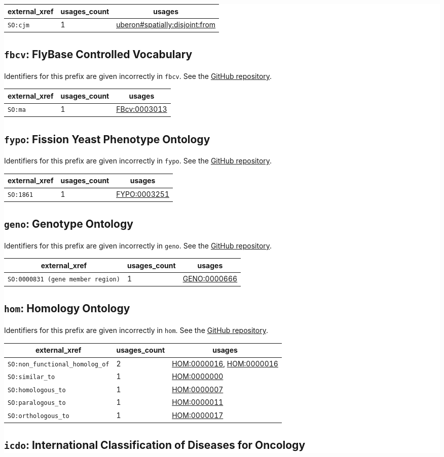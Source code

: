 | external_xref   |   usages_count | usages                                                                                          |
|-----------------|----------------|-------------------------------------------------------------------------------------------------|
| `SO:cjm`        |              1 | [uberon#spatially:disjoint:from](http://purl.obolibrary.org/obo/uberon#spatially_disjoint_from) |

## `fbcv`: FlyBase Controlled Vocabulary

Identifiers for this prefix are given incorrectly in `fbcv`. See the [GitHub repository](https://github.com/FlyBase/flybase-controlled-vocabulary).

| external_xref   |   usages_count | usages                                                      |
|-----------------|----------------|-------------------------------------------------------------|
| `SO:ma`         |              1 | [FBcv:0003013](http://purl.obolibrary.org/obo/FBcv_0003013) |

## `fypo`: Fission Yeast Phenotype Ontology

Identifiers for this prefix are given incorrectly in `fypo`. See the [GitHub repository](https://github.com/pombase/fypo).

| external_xref   |   usages_count | usages                                                      |
|-----------------|----------------|-------------------------------------------------------------|
| `SO:1861`       |              1 | [FYPO:0003251](http://purl.obolibrary.org/obo/FYPO_0003251) |

## `geno`: Genotype Ontology

Identifiers for this prefix are given incorrectly in `geno`. See the [GitHub repository](https://github.com/monarch-initiative/GENO-ontology).

| external_xref                     |   usages_count | usages                                                      |
|-----------------------------------|----------------|-------------------------------------------------------------|
| `SO:0000831 (gene member region)` |              1 | [GENO:0000666](http://purl.obolibrary.org/obo/GENO_0000666) |

## `hom`: Homology Ontology

Identifiers for this prefix are given incorrectly in `hom`. See the [GitHub repository](https://github.com/BgeeDB/homology-ontology).

| external_xref                  |   usages_count | usages                                                                                                               |
|--------------------------------|----------------|----------------------------------------------------------------------------------------------------------------------|
| `SO:non_functional_homolog_of` |              2 | [HOM:0000016](http://purl.obolibrary.org/obo/HOM_0000016), [HOM:0000016](http://purl.obolibrary.org/obo/HOM_0000016) |
| `SO:similar_to`                |              1 | [HOM:0000000](http://purl.obolibrary.org/obo/HOM_0000000)                                                            |
| `SO:homologous_to`             |              1 | [HOM:0000007](http://purl.obolibrary.org/obo/HOM_0000007)                                                            |
| `SO:paralogous_to`             |              1 | [HOM:0000011](http://purl.obolibrary.org/obo/HOM_0000011)                                                            |
| `SO:orthologous_to`            |              1 | [HOM:0000017](http://purl.obolibrary.org/obo/HOM_0000017)                                                            |

## `icdo`: International Classification of Diseases for Oncology

